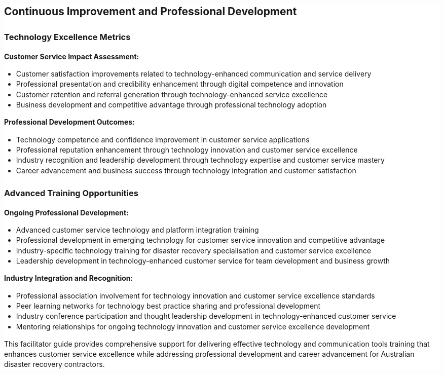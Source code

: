 
## Continuous Improvement and Professional Development

### Technology Excellence Metrics
**Customer Service Impact Assessment:**
- Customer satisfaction improvements related to technology-enhanced communication and service delivery
- Professional presentation and credibility enhancement through digital competence and innovation
- Customer retention and referral generation through technology-enhanced service excellence
- Business development and competitive advantage through professional technology adoption

**Professional Development Outcomes:**
- Technology competence and confidence improvement in customer service applications
- Professional reputation enhancement through technology innovation and customer service excellence
- Industry recognition and leadership development through technology expertise and customer service mastery
- Career advancement and business success through technology integration and customer satisfaction

### Advanced Training Opportunities
**Ongoing Professional Development:**
- Advanced customer service technology and platform integration training
- Professional development in emerging technology for customer service innovation and competitive advantage
- Industry-specific technology training for disaster recovery specialisation and customer service excellence
- Leadership development in technology-enhanced customer service for team development and business growth

**Industry Integration and Recognition:**
- Professional association involvement for technology innovation and customer service excellence standards
- Peer learning networks for technology best practice sharing and professional development
- Industry conference participation and thought leadership development in technology-enhanced customer service
- Mentoring relationships for ongoing technology innovation and customer service excellence development

This facilitator guide provides comprehensive support for delivering effective technology and communication tools training that enhances customer service excellence while addressing professional development and career advancement for Australian disaster recovery contractors.